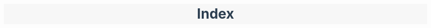 
<html lang="en">
<head>
    <meta charset="UTF-8">
    <meta name="viewport" content="width=device-width, initial-scale=1.0">
    <title>Data Report from JSON</title>
    <!-- Basic styling for the table -->
    <style>
        body {
            font-family: 'Inter', sans-serif;
            margin: 2rem;
            background-color: #f7f7f7;
            color: #333;
        }
        h1 {
            color: #2c3e50;
            text-align: center;
            margin-bottom: 1.5rem;
        }
        .table-container {
            margin: 2rem auto;
            max-width: 90%;
            overflow-x: auto; /* Allows horizontal scrolling on small screens */
            border-radius: 0.5rem;
            box-shadow: 0 4px 6px rgba(0, 0, 0, 0.1);
            background-color: #ffffff;
        }
        table {
            width: 100%;
            border-collapse: collapse;
            text-align: left;
            border-radius: 0.5rem; /* Rounded corners for the table */
        }
        th, td {
            padding: 0.75rem 1rem;
            border-bottom: 1px solid #e2e8f0;
            white-space: nowrap; /* Prevent content from wrapping */
        }
        th {
            background-color: #edf2f7;
            font-weight: 600;
            color: #4a5568;
            text-transform: uppercase;
            font-size: 0.875rem;
        }
        tr:last-child td {
            border-bottom: none;
        }
        tbody tr:hover {
            background-color: #f0f4f8; /* Light hover effect */
        }
        /* Specific rounded corners for first/last cells */
        table thead tr:first-child th:first-child { border-top-left-radius: 0.5rem; }
        table thead tr:first-child th:last-child { border-top-right-radius: 0.5rem; }
        table tbody tr:last-child td:first-child { border-bottom-left-radius: 0.5rem; }
        table tbody tr:last-child td:last-child { border-bottom-right-radius: 0.5rem; }
    </style>
</head>
<body>
    <h1>Index</h1>
